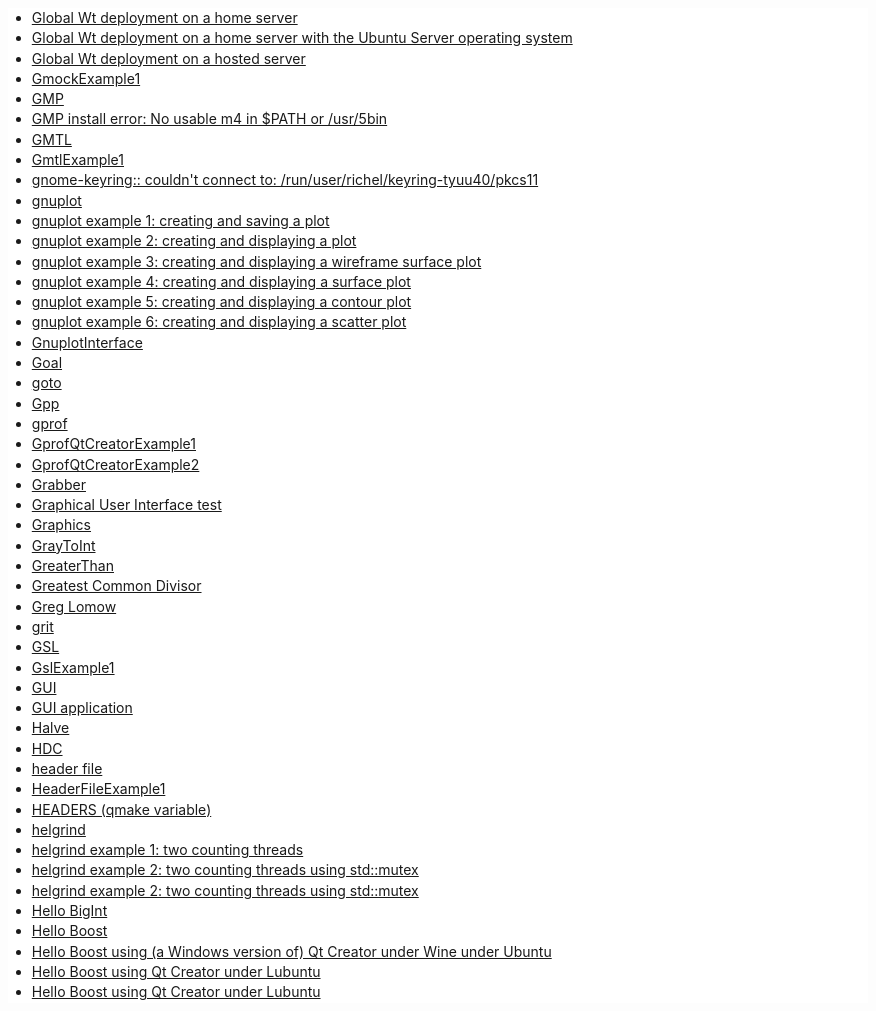 -   [Global Wt deployment on a home server](CppWtDeployGlobalHome.md)
-   [Global Wt deployment on a home server with the Ubuntu Server
    operating system](CppWtDeployGlobalHomeUbuntuServer.md)
-   [Global Wt deployment on a hosted
    server](CppWtDeployGlobalHosted.md)
-   [GmockExample1](CppGmockExample1.md)
-   [GMP](CppGmp.md)
-   [GMP install error: No usable m4 in \$PATH or
    /usr/5bin](CppInstallErrorGmpNoUsableM4InPathOrUsr5bin.md)
-   [GMTL](CppGmtl.md)
-   [GmtlExample1](CppGmtlExample1.md)
-   [gnome-keyring:: couldn't connect to:
    /run/user/richel/keyring-tyuu40/pkcs11](CppMiscErrorGnome-keyringCouldNotConnectToPkcs11.md)
-   [gnuplot](CppGnuplot.md)
-   [gnuplot example 1: creating and saving a
    plot](CppGnuplotExample1.md)
-   [gnuplot example 2: creating and displaying a
    plot](CppGnuplotExample2.md)
-   [gnuplot example 3: creating and displaying a wireframe surface
    plot](CppGnuplotExample3.md)
-   [gnuplot example 4: creating and displaying a surface
    plot](CppGnuplotExample4.md)
-   [gnuplot example 5: creating and displaying a contour
    plot](CppGnuplotExample5.md)
-   [gnuplot example 6: creating and displaying a scatter
    plot](CppGnuplotExample6.md)
-   [GnuplotInterface](CppGnuplotInterface.md)
-   [Goal](CppGoal.md)
-   [goto](CppGoto.md)
-   [Gpp](CppGpp.md)
-   [gprof](CppGprof.md)
-   [GprofQtCreatorExample1](CppGprofQtCreatorExample1.md)
-   [GprofQtCreatorExample2](CppGprofQtCreatorExample2.md)
-   [Grabber](CppGrabber.md)
-   [Graphical User Interface test](CppGuiTest.md)
-   [Graphics](CppGraphics.md)
-   [GrayToInt](CppGrayToInt.md)
-   [GreaterThan](CppGreaterThan.md)
-   [Greatest Common Divisor](CppGcd.md)
-   [Greg Lomow](CppGregLomow.md)
-   [grit](CppGrit.md)
-   [GSL](CppGsl.md)
-   [GslExample1](CppGslExample1.md)
-   [GUI](CppGui.md)
-   [GUI application](CppGuiApplication.md)
-   [Halve](CppHalve.md)
-   [HDC](CppHDC.md)
-   [header file](CppHeaderFile.md)
-   [HeaderFileExample1](CppHeaderFileExample1.md)
-   [HEADERS (qmake variable)](CppQmakeHeaders.md)
-   [helgrind](CppHelgrind.md)
-   [helgrind example 1: two counting threads](CppHelgrindExample1.md)
-   [helgrind example 2: two counting threads using
    std::mutex](CppHelgrindExample2.md)
-   [helgrind example 2: two counting threads using
    std::mutex](CppHelgrindExample3.md)
-   [Hello BigInt](CppHelloBigInt.md)
-   [Hello Boost](CppHelloBoost.md)
-   [Hello Boost using (a Windows version of) Qt Creator under Wine
    under Ubuntu](CppHelloBoostQtCreatorWineUbuntu.md)
-   [Hello Boost using Qt Creator under
    Lubuntu](CppHelloBoostQtCreatorLubuntuToWindows.md)
-   [Hello Boost using Qt Creator under
    Lubuntu](CppHelloBoostQtCreatorLubuntu.md)